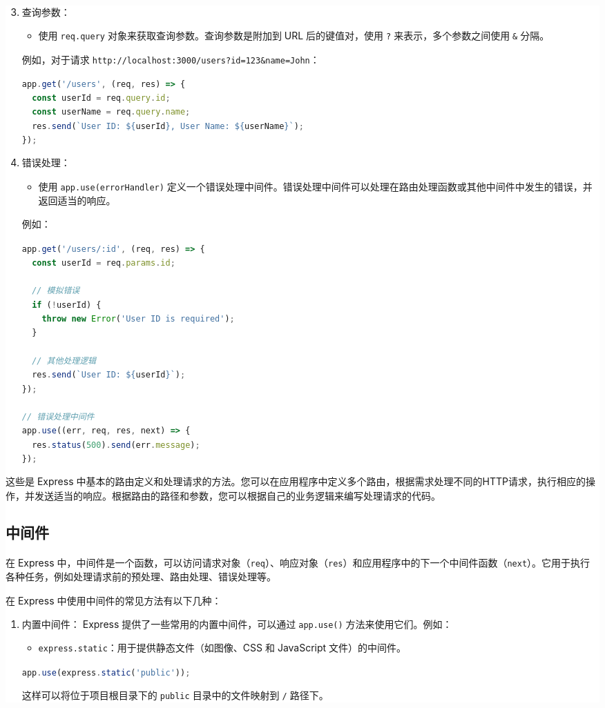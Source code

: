 3. 查询参数：
   - 使用 `req.query` 对象来获取查询参数。查询参数是附加到 URL 后的键值对，使用 `?` 来表示，多个参数之间使用 `&` 分隔。

   例如，对于请求 `http://localhost:3000/users?id=123&name=John`：

   ```javascript
   app.get('/users', (req, res) => {
     const userId = req.query.id;
     const userName = req.query.name;
     res.send(`User ID: ${userId}, User Name: ${userName}`);
   });
   ```

4. 错误处理：
   - 使用 `app.use(errorHandler)` 定义一个错误处理中间件。错误处理中间件可以处理在路由处理函数或其他中间件中发生的错误，并返回适当的响应。

   例如：

   ```javascript
   app.get('/users/:id', (req, res) => {
     const userId = req.params.id;
     
     // 模拟错误
     if (!userId) {
       throw new Error('User ID is required');
     }
     
     // 其他处理逻辑
     res.send(`User ID: ${userId}`);
   });

   // 错误处理中间件
   app.use((err, req, res, next) => {
     res.status(500).send(err.message);
   });
   ```

这些是 Express 中基本的路由定义和处理请求的方法。您可以在应用程序中定义多个路由，根据需求处理不同的HTTP请求，执行相应的操作，并发送适当的响应。根据路由的路径和参数，您可以根据自己的业务逻辑来编写处理请求的代码。

## 中间件

在 Express 中，中间件是一个函数，可以访问请求对象（`req`）、响应对象（`res`）和应用程序中的下一个中间件函数（`next`）。它用于执行各种任务，例如处理请求前的预处理、路由处理、错误处理等。

在 Express 中使用中间件的常见方法有以下几种：

1. 内置中间件：
   Express 提供了一些常用的内置中间件，可以通过 `app.use()` 方法来使用它们。例如：
   - `express.static`：用于提供静态文件（如图像、CSS 和 JavaScript 文件）的中间件。

   ```javascript
   app.use(express.static('public'));
   ```

   这样可以将位于项目根目录下的 `public` 目录中的文件映射到 `/` 路径下。

